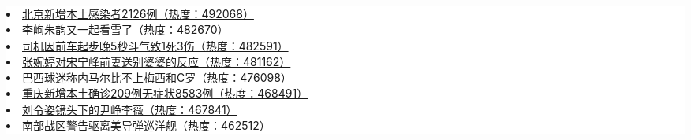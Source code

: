 <li>
<a href="https://s.weibo.com/weibo?q=%23%E5%8C%97%E4%BA%AC%E6%96%B0%E5%A2%9E%E6%9C%AC%E5%9C%9F%E6%84%9F%E6%9F%93%E8%80%852126%E4%BE%8B%23" target="weibo">
北京新增本土感染者2126例（热度：492068）
</a>
</li>

<li>
<a href="https://s.weibo.com/weibo?q=%23%E6%9D%8E%E5%B3%8B%E6%9C%B1%E9%9F%B5%E5%8F%88%E4%B8%80%E8%B5%B7%E7%9C%8B%E9%9B%AA%E4%BA%86%23" target="weibo">
李峋朱韵又一起看雪了（热度：482670）
</a>
</li>

<li>
<a href="https://s.weibo.com/weibo?q=%23%E5%8F%B8%E6%9C%BA%E5%9B%A0%E5%89%8D%E8%BD%A6%E8%B5%B7%E6%AD%A5%E6%99%9A5%E7%A7%92%E6%96%97%E6%B0%94%E8%87%B41%E6%AD%BB3%E4%BC%A4%23" target="weibo">
司机因前车起步晚5秒斗气致1死3伤（热度：482591）
</a>
</li>

<li>
<a href="https://s.weibo.com/weibo?q=%23%E5%BC%A0%E5%A9%89%E5%A9%B7%E5%AF%B9%E5%AE%8B%E5%AE%81%E5%B3%B0%E5%89%8D%E5%A6%BB%E9%80%81%E5%88%AB%E5%A9%86%E5%A9%86%E7%9A%84%E5%8F%8D%E5%BA%94%23" target="weibo">
张婉婷对宋宁峰前妻送别婆婆的反应（热度：481162）
</a>
</li>

<li>
<a href="https://s.weibo.com/weibo?q=%23%E5%B7%B4%E8%A5%BF%E7%90%83%E8%BF%B7%E7%A7%B0%E5%86%85%E9%A9%AC%E5%B0%94%E6%AF%94%E4%B8%8D%E4%B8%8A%E6%A2%85%E8%A5%BF%E5%92%8CC%E7%BD%97%23" target="weibo">
巴西球迷称内马尔比不上梅西和C罗（热度：476098）
</a>
</li>

<li>
<a href="https://s.weibo.com/weibo?q=%23%E9%87%8D%E5%BA%86%E6%96%B0%E5%A2%9E%E6%9C%AC%E5%9C%9F%E7%A1%AE%E8%AF%8A209%E4%BE%8B%E6%97%A0%E7%97%87%E7%8A%B68583%E4%BE%8B%23" target="weibo">
重庆新增本土确诊209例无症状8583例（热度：468491）
</a>
</li>

<li>
<a href="https://s.weibo.com/weibo?q=%23%E5%88%98%E4%BB%A4%E5%A7%BF%E9%95%9C%E5%A4%B4%E4%B8%8B%E7%9A%84%E5%B0%B9%E5%B3%A5%E6%9D%8E%E8%96%87%23" target="weibo">
刘令姿镜头下的尹峥李薇（热度：467841）
</a>
</li>

<li>
<a href="https://s.weibo.com/weibo?q=%23%E5%8D%97%E9%83%A8%E6%88%98%E5%8C%BA%E8%AD%A6%E5%91%8A%E9%A9%B1%E7%A6%BB%E7%BE%8E%E5%AF%BC%E5%BC%B9%E5%B7%A1%E6%B4%8B%E8%88%B0%23" target="weibo">
南部战区警告驱离美导弹巡洋舰（热度：462512）
</a>
</li>
